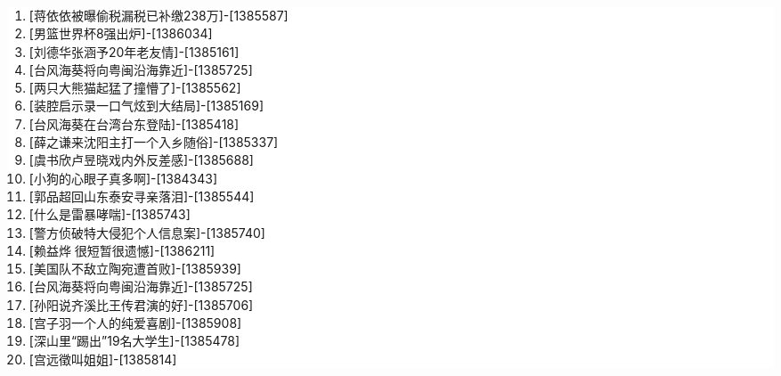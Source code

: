 1. [蒋依依被曝偷税漏税已补缴238万]-[1385587]
1. [男篮世界杯8强出炉]-[1386034]
1. [刘德华张涵予20年老友情]-[1385161]
1. [台风海葵将向粤闽沿海靠近]-[1385725]
1. [两只大熊猫起猛了撞懵了]-[1385562]
1. [装腔启示录一口气炫到大结局]-[1385169]
1. [台风海葵在台湾台东登陆]-[1385418]
1. [薛之谦来沈阳主打一个入乡随俗]-[1385337]
1. [虞书欣卢昱晓戏内外反差感]-[1385688]
1. [小狗的心眼子真多啊]-[1384343]
1. [郭品超回山东泰安寻亲落泪]-[1385544]
1. [什么是雷暴哮喘]-[1385743]
1. [警方侦破特大侵犯个人信息案]-[1385740]
1. [赖益烨 很短暂很遗憾]-[1386211]
1. [美国队不敌立陶宛遭首败]-[1385939]
1. [台风海葵将向粤闽沿海靠近]-[1385725]
1. [孙阳说齐溪比王传君演的好]-[1385706]
1. [宫子羽一个人的纯爱喜剧]-[1385908]
1. [深山里“踢出”19名大学生]-[1385478]
1. [宫远徵叫姐姐]-[1385814]
